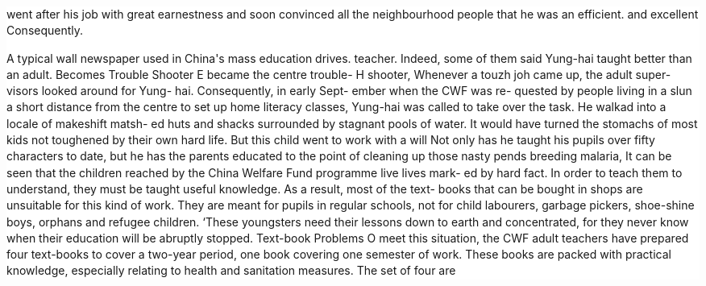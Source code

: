 went after his job with great 
earnestness and soon convinced 
all the neighbourhood people that 
he was an efficient. and excellent 
Consequently. 
  
 
A typical wall newspaper used in 
China's mass education drives. 
teacher. Indeed, some of them 
said Yung-hai taught better than 
an adult. 
Becomes Trouble Shooter 
E became the centre trouble- 
H shooter, Whenever a touzh 
joh came up, the adult super- 
visors looked around for Yung- 
hai. Consequently, in early Sept- 
ember when the CWF was re- 
quested by people living in a 
slun a short distance from the 
centre to set up home literacy 
classes, Yung-hai was called to 
take over the task. He walkad 
into a locale of makeshift matsh- 
ed huts and shacks surrounded 
by stagnant pools of water. It 
would have turned the stomachs 
of most kids not toughened by 
their own hard life. But this 
child went to work with a will 
Not only has he taught his pupils 
over fifty characters to date, but 
he has the parents educated to 
the point of cleaning up those 
nasty pends breeding malaria, 
It can be seen that the children 
reached by the China Welfare 
Fund programme live lives mark- 
ed by hard fact. In order to 
teach them to understand, they 
must be taught useful knowledge. 
As a result, most of the text- 
books that can be bought in 
shops are unsuitable for this 
kind of work. They are meant 
for pupils in regular schools, not 
for child labourers, garbage 
pickers, shoe-shine boys, orphans 
and refugee children. ‘These 
youngsters need their lessons 
down to earth and concentrated, 
for they never know when their 
education will be abruptly stopped. 
Text-book Problems 
O meet this situation, the 
CWF adult teachers have 
prepared four text-books to 
cover a two-year period, one book 
covering one semester of work. 
These books are packed with 
practical knowledge, especially 
relating to health and sanitation 
measures. The set of four are 